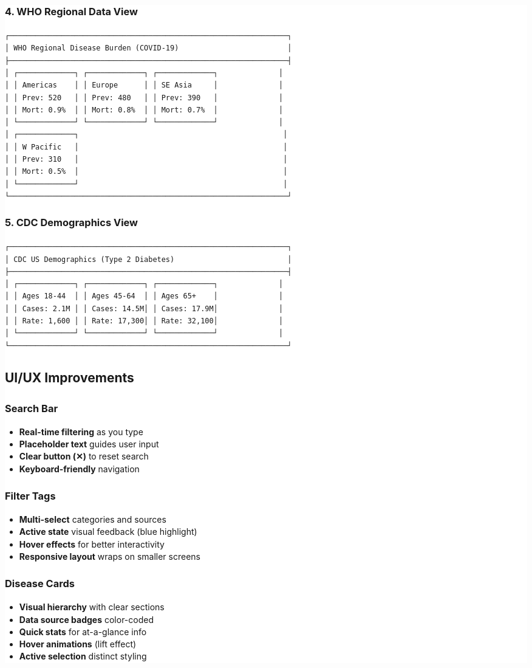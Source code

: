 ### 4. WHO Regional Data View

```
┌────────────────────────────────────────────────────────────────┐
│ WHO Regional Disease Burden (COVID-19)                         │
├────────────────────────────────────────────────────────────────┤
│ ┌─────────────┐ ┌─────────────┐ ┌─────────────┐              │
│ │ Americas    │ │ Europe      │ │ SE Asia     │              │
│ │ Prev: 520   │ │ Prev: 480   │ │ Prev: 390   │              │
│ │ Mort: 0.9%  │ │ Mort: 0.8%  │ │ Mort: 0.7%  │              │
│ └─────────────┘ └─────────────┘ └─────────────┘              │
│ ┌─────────────┐                                               │
│ │ W Pacific   │                                               │
│ │ Prev: 310   │                                               │
│ │ Mort: 0.5%  │                                               │
│ └─────────────┘                                               │
└────────────────────────────────────────────────────────────────┘
```

### 5. CDC Demographics View

```
┌────────────────────────────────────────────────────────────────┐
│ CDC US Demographics (Type 2 Diabetes)                          │
├────────────────────────────────────────────────────────────────┤
│ ┌─────────────┐ ┌─────────────┐ ┌─────────────┐              │
│ │ Ages 18-44  │ │ Ages 45-64  │ │ Ages 65+    │              │
│ │ Cases: 2.1M │ │ Cases: 14.5M│ │ Cases: 17.9M│              │
│ │ Rate: 1,600 │ │ Rate: 17,300│ │ Rate: 32,100│              │
│ └─────────────┘ └─────────────┘ └─────────────┘              │
└────────────────────────────────────────────────────────────────┘
```

## UI/UX Improvements

### Search Bar
- **Real-time filtering** as you type
- **Placeholder text** guides user input
- **Clear button (✕)** to reset search
- **Keyboard-friendly** navigation

### Filter Tags
- **Multi-select** categories and sources
- **Active state** visual feedback (blue highlight)
- **Hover effects** for better interactivity
- **Responsive layout** wraps on smaller screens

### Disease Cards
- **Visual hierarchy** with clear sections
- **Data source badges** color-coded
- **Quick stats** for at-a-glance info
- **Hover animations** (lift effect)
- **Active selection** distinct styling
